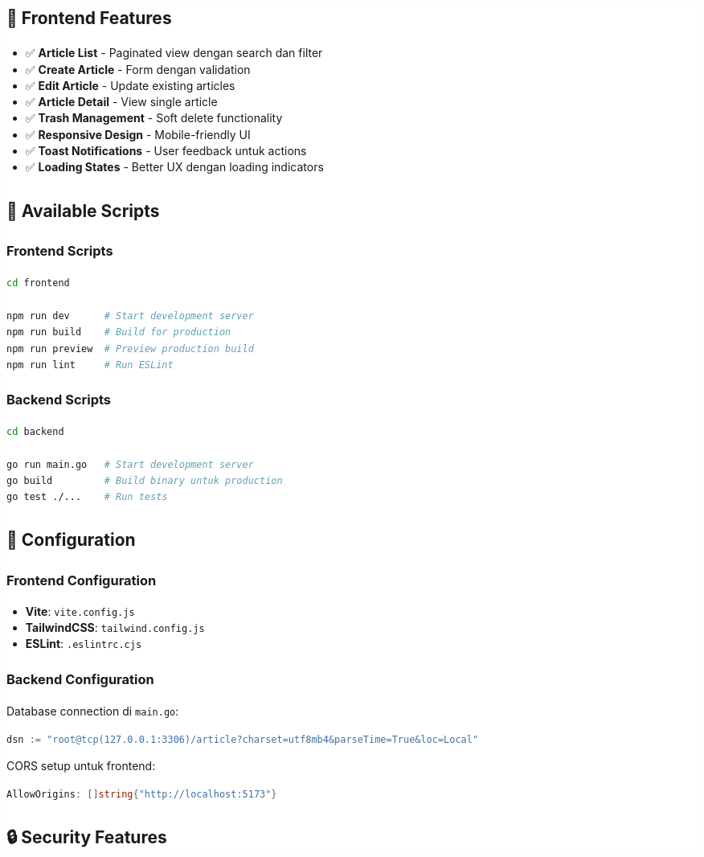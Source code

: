 ## 🎨 Frontend Features

- ✅ **Article List** - Paginated view dengan search dan filter
- ✅ **Create Article** - Form dengan validation
- ✅ **Edit Article** - Update existing articles
- ✅ **Article Detail** - View single article
- ✅ **Trash Management** - Soft delete functionality
- ✅ **Responsive Design** - Mobile-friendly UI
- ✅ **Toast Notifications** - User feedback untuk actions
- ✅ **Loading States** - Better UX dengan loading indicators

## 🚀 Available Scripts

### Frontend Scripts
```bash
cd frontend

npm run dev      # Start development server
npm run build    # Build for production
npm run preview  # Preview production build
npm run lint     # Run ESLint
```

### Backend Scripts
```bash
cd backend

go run main.go   # Start development server
go build         # Build binary untuk production
go test ./...    # Run tests
```

## 🔧 Configuration

### Frontend Configuration
- **Vite**: `vite.config.js`
- **TailwindCSS**: `tailwind.config.js`
- **ESLint**: `.eslintrc.cjs`

### Backend Configuration
Database connection di `main.go`:
```go
dsn := "root@tcp(127.0.0.1:3306)/article?charset=utf8mb4&parseTime=True&loc=Local"
```

CORS setup untuk frontend:
```go
AllowOrigins: []string{"http://localhost:5173"}
```

## 🔒 Security Features
